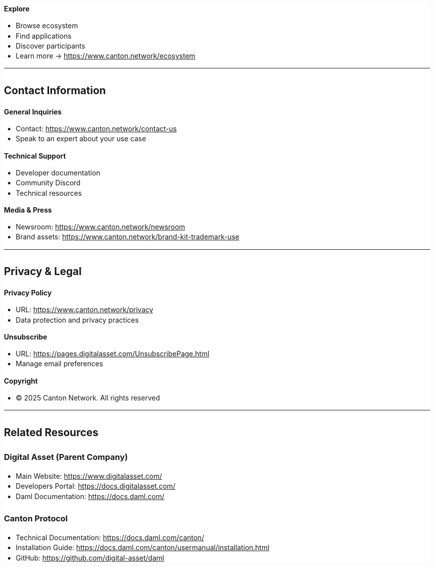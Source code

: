 **Explore**
- Browse ecosystem
- Find applications
- Discover participants
- Learn more
→ https://www.canton.network/ecosystem

---

## Contact Information

**General Inquiries**
- Contact: https://www.canton.network/contact-us
- Speak to an expert about your use case

**Technical Support**
- Developer documentation
- Community Discord
- Technical resources

**Media & Press**
- Newsroom: https://www.canton.network/newsroom
- Brand assets: https://www.canton.network/brand-kit-trademark-use

---

## Privacy & Legal

**Privacy Policy**
- URL: https://www.canton.network/privacy
- Data protection and privacy practices

**Unsubscribe**
- URL: https://pages.digitalasset.com/UnsubscribePage.html
- Manage email preferences

**Copyright**
- © 2025 Canton Network. All rights reserved

---

## Related Resources

### Digital Asset (Parent Company)
- Main Website: https://www.digitalasset.com/
- Developers Portal: https://docs.digitalasset.com/
- Daml Documentation: https://docs.daml.com/

### Canton Protocol
- Technical Documentation: https://docs.daml.com/canton/
- Installation Guide: https://docs.daml.com/canton/usermanual/installation.html
- GitHub: https://github.com/digital-asset/daml
